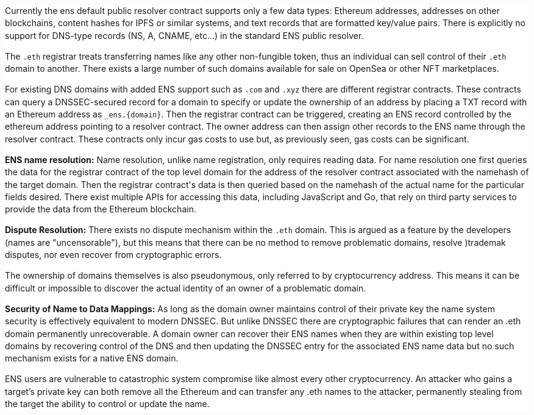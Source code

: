 Currently the ens default public resolver contract supports only a few
data types: Ethereum addresses, addresses on other blockchains,
content hashes for IPFS or similar systems, and text records that are
formatted key/value pairs.  There is explicitly no support for
DNS-type records (NS, A, CNAME, etc...) in the standard ENS public
resolver.

The `.eth` registrar treats transferring names like any other
non-fungible token, thus an individual can sell control of their
`.eth` domain to another.  There exists a large number of such domains
available for sale on OpenSea or other NFT marketplaces.

For existing DNS domains with added ENS support such as `.com` and
`.xyz` there are different registrar contracts.  These contracts can
query a DNSSEC-secured record for a domain to specify or update the
ownership of an address by placing a TXT record with an Ethereum
address as `_ens.{domain}`.  Then the registrar contract can be
triggered, creating an ENS record controlled by the ethereum address
pointing to a resolver contract.  The owner address can then assign
other records to the ENS name through the resolver contract.  These
contracts only incur gas costs to use but, as previously seen, gas
costs can be significant.

**ENS name resolution:** Name resolution, unlike name registration,
only requires reading data.  For name resolution one first queries the
data for the registrar contract of the top level domain for the
address of the resolver contract associated with the namehash of the
target domain.  Then the registrar contract's data is then queried
based on the namehash of the actual name for the particular fields
desired.  There exist multiple APIs for accessing this data, including
JavaScript and Go, that rely on third party services to provide the
data from the Ethereum blockchain.

**Dispute Resolution:** There exists no dispute mechanism within the `.eth`
domain.  This is argued as a feature by the developers (names are
"uncensorable"), but this means that there can be no method to remove
problematic domains, resolve )trademak disputes, nor even recover from
cryptographic errors.

The ownership of domains themselves is also pseudonymous, only
referred to by cryptocurrency address.  This means it can be difficult
or impossible to discover the actual identity of an owner of a
problematic domain.

**Security of Name to Data Mappings:** As long as the domain owner
maintains control of their private key the name system security is
effectively equivalent to modern DNSSEC.  But unlike DNSSEC there are
cryptographic failures that can render an .eth domain permanently
unrecoverable.  A domain owner can recover their ENS names when they
are within existing top level domains by recovering control of the DNS
and then updating the DNSSEC entry for the associated ENS name data
but no such mechanism exists for a native ENS domain.

ENS users are vulnerable to catastrophic system compromise like almost
every other cryptocurrency.  An attacker who gains a target’s private
key can both remove all the Ethereum and can transfer any .eth names
to the attacker, permanently stealing from the target the ability to
control or update the name.
